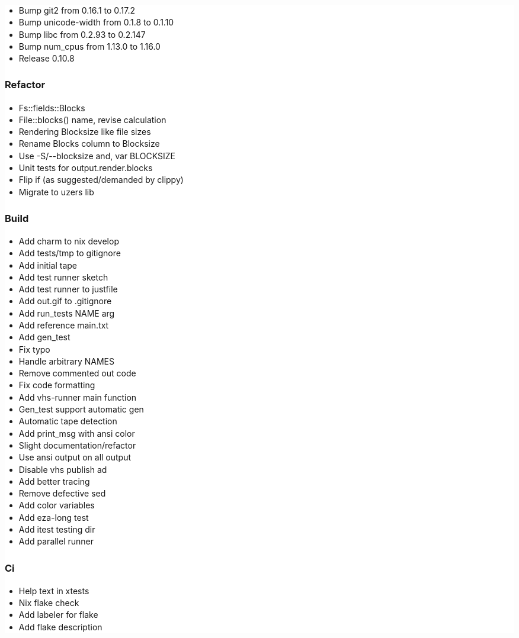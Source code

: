 - Bump git2 from 0.16.1 to 0.17.2
- Bump unicode-width from 0.1.8 to 0.1.10
- Bump libc from 0.2.93 to 0.2.147
- Bump num_cpus from 1.13.0 to 1.16.0
- Release 0.10.8

### Refactor

- Fs::fields::Blocks
- File::blocks() name, revise calculation
- Rendering Blocksize like file sizes
- Rename Blocks column to Blocksize
- Use -S/--blocksize and, var BLOCKSIZE
- Unit tests for output.render.blocks
- Flip if (as suggested/demanded by clippy)
- Migrate to uzers lib

### Build

- Add charm to nix develop
- Add tests/tmp to gitignore
- Add initial tape
- Add test runner sketch
- Add test runner to justfile
- Add out.gif to .gitignore
- Add run_tests  NAME arg
- Add reference main.txt
- Add gen_test
- Fix typo
- Handle arbitrary NAMES
- Remove commented out code
- Fix code formatting
- Add vhs-runner main function
- Gen_test support automatic gen
- Automatic tape detection
- Add print_msg with ansi color
- Slight documentation/refactor
- Use ansi output on all output
- Disable vhs publish ad
- Add better tracing
- Remove defective sed
- Add color variables
- Add eza-long test
- Add itest testing dir
- Add parallel runner

### Ci

- Help text in xtests
- Nix flake check
- Add labeler for flake
- Add flake description
